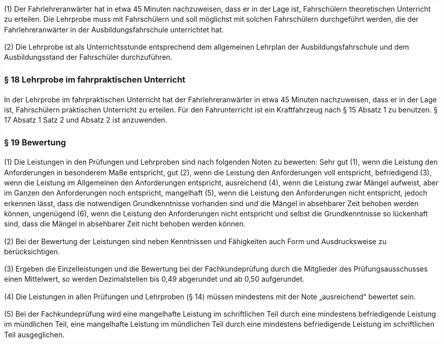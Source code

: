 (1) Der Fahrlehreranwärter hat in etwa 45 Minuten nachzuweisen, dass
er in der Lage ist, Fahrschülern theoretischen Unterricht zu erteilen.
Die Lehrprobe muss mit Fahrschülern und soll möglichst mit solchen
Fahrschülern durchgeführt werden, die der Fahrlehreranwärter in der
Ausbildungsfahrschule unterrichtet hat.

(2) Die Lehrprobe ist als Unterrichtsstunde entsprechend dem
allgemeinen Lehrplan der Ausbildungsfahrschule und dem
Ausbildungsstand der Fahrschüler durchzuführen.


### § 18 Lehrprobe im fahrpraktischen Unterricht

In der Lehrprobe im fahrpraktischen Unterricht hat der
Fahrlehreranwärter in etwa 45 Minuten nachzuweisen, dass er in der
Lage ist, Fahrschülern praktischen Unterricht zu erteilen. Für den
Fahrunterricht ist ein Kraftfahrzeug nach § 15 Absatz 1 zu benutzen. §
17 Absatz 1 Satz 2 und Absatz 2 ist anzuwenden.


### § 19 Bewertung

(1) Die Leistungen in den Prüfungen und Lehrproben sind nach folgenden
Noten zu bewerten:
Sehr gut (1),
wenn die Leistung den Anforderungen in besonderem Maße entspricht,
gut (2),
wenn die Leistung den Anforderungen voll entspricht,
befriedigend (3),
wenn die Leistung im Allgemeinen den Anforderungen entspricht,
ausreichend (4),
wenn die Leistung zwar Mängel aufweist, aber im Ganzen den
Anforderungen noch entspricht,
mangelhaft (5),
wenn die Leistung den Anforderungen nicht entspricht, jedoch erkennen
lässt, dass die notwendigen Grundkenntnisse vorhanden sind und die
Mängel in absehbarer Zeit behoben werden können,
ungenügend (6),
wenn die Leistung den Anforderungen nicht entspricht und selbst die
Grundkenntnisse so lückenhaft sind, dass die Mängel in absehbarer Zeit
nicht behoben werden können.

(2) Bei der Bewertung der Leistungen sind neben Kenntnissen und
Fähigkeiten auch Form und Ausdrucksweise zu berücksichtigen.

(3) Ergeben die Einzelleistungen und die Bewertung bei der
Fachkundeprüfung durch die Mitglieder des Prüfungsausschusses einen
Mittelwert, so werden Dezimalstellen bis 0,49 abgerundet und ab 0,50
aufgerundet.

(4) Die Leistungen in allen Prüfungen und Lehrproben (§ 14) müssen
mindestens mit der Note „ausreichend“ bewertet sein.

(5) Bei der Fachkundeprüfung wird eine mangelhafte Leistung im
schriftlichen Teil durch eine mindestens befriedigende Leistung im
mündlichen Teil, eine mangelhafte Leistung im mündlichen Teil durch
eine mindestens befriedigende Leistung im schriftlichen Teil
ausgeglichen.
